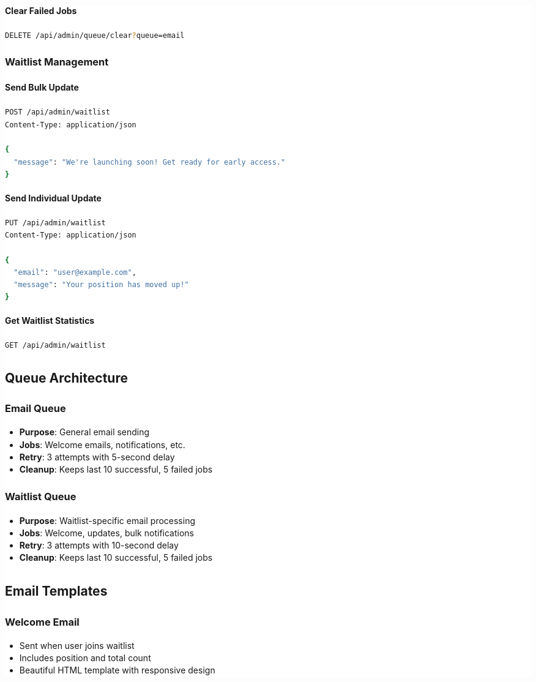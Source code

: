 #### Clear Failed Jobs
```bash
DELETE /api/admin/queue/clear?queue=email
```

### Waitlist Management

#### Send Bulk Update
```bash
POST /api/admin/waitlist
Content-Type: application/json

{
  "message": "We're launching soon! Get ready for early access."
}
```

#### Send Individual Update
```bash
PUT /api/admin/waitlist
Content-Type: application/json

{
  "email": "user@example.com",
  "message": "Your position has moved up!"
}
```

#### Get Waitlist Statistics
```bash
GET /api/admin/waitlist
```

## Queue Architecture

### Email Queue
- **Purpose**: General email sending
- **Jobs**: Welcome emails, notifications, etc.
- **Retry**: 3 attempts with 5-second delay
- **Cleanup**: Keeps last 10 successful, 5 failed jobs

### Waitlist Queue
- **Purpose**: Waitlist-specific email processing
- **Jobs**: Welcome, updates, bulk notifications
- **Retry**: 3 attempts with 10-second delay
- **Cleanup**: Keeps last 10 successful, 5 failed jobs

## Email Templates

### Welcome Email
- Sent when user joins waitlist
- Includes position and total count
- Beautiful HTML template with responsive design

